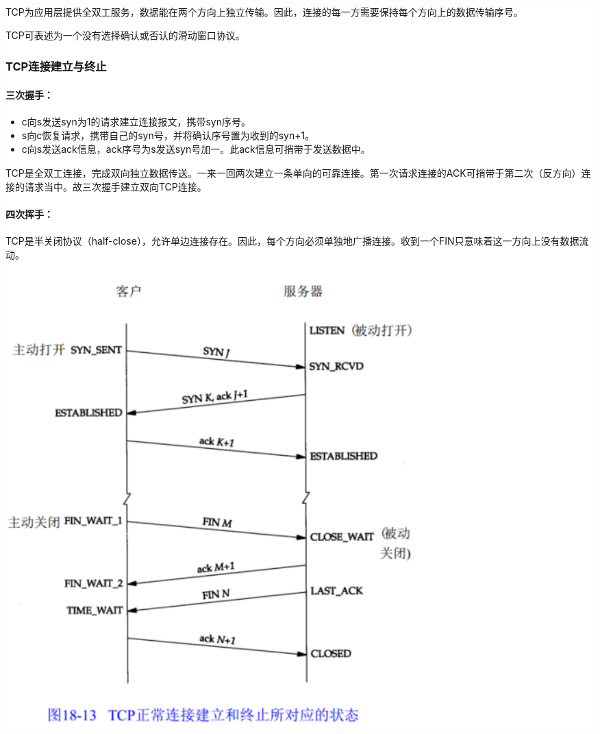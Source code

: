 TCP为应用层提供全双工服务，数据能在两个方向上独立传输。因此，连接的每一方需要保持每个方向上的数据传输序号。

TCP可表述为一个没有选择确认或否认的滑动窗口协议。



### TCP连接建立与终止

#### 三次握手：

- c向s发送syn为1的请求建立连接报文，携带syn序号。
- s向c恢复请求，携带自己的syn号，并将确认序号置为收到的syn+1。
- c向s发送ack信息，ack序号为s发送syn号加一。此ack信息可捎带于发送数据中。

TCP是全双工连接，完成双向独立数据传送。一来一回两次建立一条单向的可靠连接。第一次请求连接的ACK可捎带于第二次（反方向）连接的请求当中。故三次握手建立双向TCP连接。

#### 四次挥手：

TCP是半关闭协议（half-close），允许单边连接存在。因此，每个方向必须单独地广播连接。收到一个FIN只意味着这一方向上没有数据流动。

![image-20200904191003309](image-20200904191003309.png)

